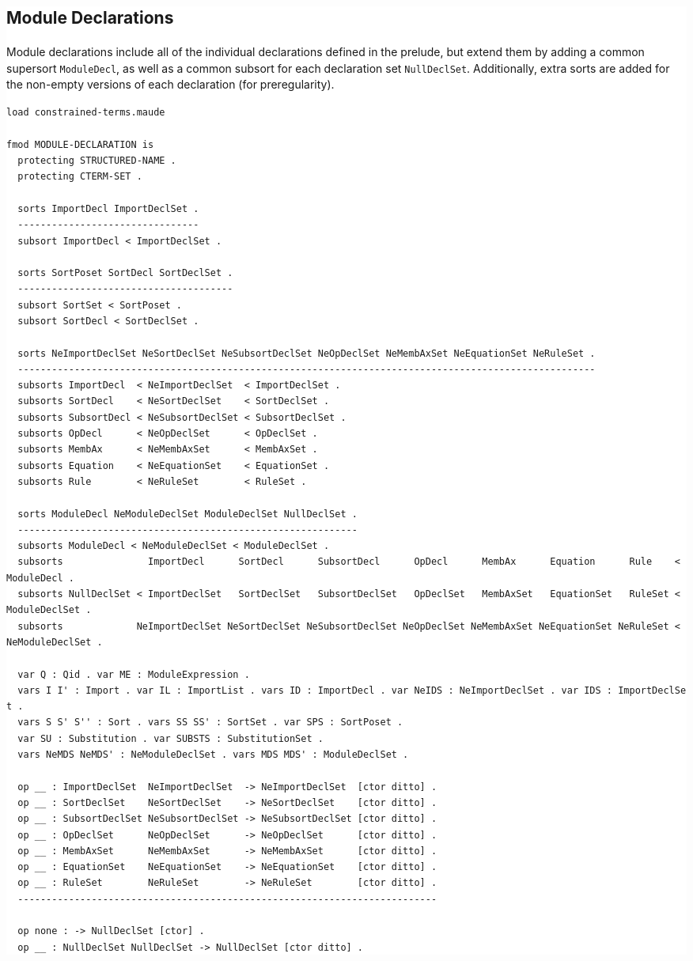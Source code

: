 Module Declarations
-------------------

Module declarations include all of the individual declarations defined in the
prelude, but extend them by adding a common supersort `ModuleDecl`, as well as a
common subsort for each declaration set `NullDeclSet`. Additionally, extra sorts
are added for the non-empty versions of each declaration (for preregularity).

```{.maude .mod-template}
load constrained-terms.maude

fmod MODULE-DECLARATION is
  protecting STRUCTURED-NAME .
  protecting CTERM-SET .

  sorts ImportDecl ImportDeclSet .
  --------------------------------
  subsort ImportDecl < ImportDeclSet .

  sorts SortPoset SortDecl SortDeclSet .
  --------------------------------------
  subsort SortSet < SortPoset .
  subsort SortDecl < SortDeclSet .

  sorts NeImportDeclSet NeSortDeclSet NeSubsortDeclSet NeOpDeclSet NeMembAxSet NeEquationSet NeRuleSet .
  ------------------------------------------------------------------------------------------------------
  subsorts ImportDecl  < NeImportDeclSet  < ImportDeclSet .
  subsorts SortDecl    < NeSortDeclSet    < SortDeclSet .
  subsorts SubsortDecl < NeSubsortDeclSet < SubsortDeclSet .
  subsorts OpDecl      < NeOpDeclSet      < OpDeclSet .
  subsorts MembAx      < NeMembAxSet      < MembAxSet .
  subsorts Equation    < NeEquationSet    < EquationSet .
  subsorts Rule        < NeRuleSet        < RuleSet .

  sorts ModuleDecl NeModuleDeclSet ModuleDeclSet NullDeclSet .
  ------------------------------------------------------------
  subsorts ModuleDecl < NeModuleDeclSet < ModuleDeclSet .
  subsorts               ImportDecl      SortDecl      SubsortDecl      OpDecl      MembAx      Equation      Rule    <   ModuleDecl .
  subsorts NullDeclSet < ImportDeclSet   SortDeclSet   SubsortDeclSet   OpDeclSet   MembAxSet   EquationSet   RuleSet <   ModuleDeclSet .
  subsorts             NeImportDeclSet NeSortDeclSet NeSubsortDeclSet NeOpDeclSet NeMembAxSet NeEquationSet NeRuleSet < NeModuleDeclSet .

  var Q : Qid . var ME : ModuleExpression .
  vars I I' : Import . var IL : ImportList . vars ID : ImportDecl . var NeIDS : NeImportDeclSet . var IDS : ImportDeclSet .
  vars S S' S'' : Sort . vars SS SS' : SortSet . var SPS : SortPoset .
  var SU : Substitution . var SUBSTS : SubstitutionSet .
  vars NeMDS NeMDS' : NeModuleDeclSet . vars MDS MDS' : ModuleDeclSet .

  op __ : ImportDeclSet  NeImportDeclSet  -> NeImportDeclSet  [ctor ditto] .
  op __ : SortDeclSet    NeSortDeclSet    -> NeSortDeclSet    [ctor ditto] .
  op __ : SubsortDeclSet NeSubsortDeclSet -> NeSubsortDeclSet [ctor ditto] .
  op __ : OpDeclSet      NeOpDeclSet      -> NeOpDeclSet      [ctor ditto] .
  op __ : MembAxSet      NeMembAxSet      -> NeMembAxSet      [ctor ditto] .
  op __ : EquationSet    NeEquationSet    -> NeEquationSet    [ctor ditto] .
  op __ : RuleSet        NeRuleSet        -> NeRuleSet        [ctor ditto] .
  --------------------------------------------------------------------------

  op none : -> NullDeclSet [ctor] .
  op __ : NullDeclSet NullDeclSet -> NullDeclSet [ctor ditto] .
```